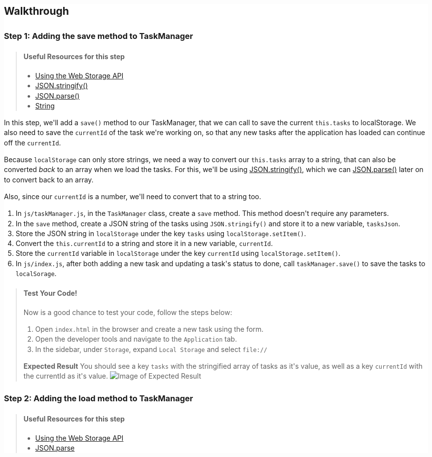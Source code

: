 ## Walkthrough

### Step 1: Adding the save method to TaskManager

> #### Useful Resources for this step
> - [Using the Web Storage API](https://developer.mozilla.org/en-US/docs/Web/API/Web_Storage_API/Using_the_Web_Storage_API)
> - [JSON.stringify()](https://developer.mozilla.org/en-US/docs/Web/JavaScript/Reference/Global_Objects/JSON/stringify)
> - [JSON.parse()](https://developer.mozilla.org/en-US/docs/Web/JavaScript/Reference/Global_Objects/JSON/parse)
> - [String](https://developer.mozilla.org/en-US/docs/Web/JavaScript/Reference/Global_Objects/String)

In this step, we'll add a `save()` method to our TaskManager, that we can call to save the current `this.tasks` to localStorage. We also need to save the `currentId` of the task we're working on, so that any new tasks after the application has loaded can continue off the `currentId`.

Because `localStorage` can only store strings, we need a way to convert our `this.tasks` array to a string, that can also be converted _back_ to an array when we load the tasks. For this, we'll be using [JSON.stringify()](https://developer.mozilla.org/en-US/docs/Web/JavaScript/Reference/Global_Objects/JSON/stringify), which we can [JSON.parse()](https://developer.mozilla.org/en-US/docs/Web/JavaScript/Reference/Global_Objects/JSON/parse) later on to convert back to an array.

Also, since our `currentId` is a number, we'll need to convert that to a string too.

1. In `js/taskManager.js`, in the `TaskManager` class, create a `save` method. This method doesn't require any parameters.
2. In the `save` method, create a JSON string of the tasks using `JSON.stringify()` and store it to a new variable, `tasksJson`.
3. Store the JSON string in `localStorage` under the key `tasks` using `localStorage.setItem()`.
4. Convert the `this.currentId` to a string and store it in a new variable, `currentId`.
5. Store the `currentId` variable in `localStorage` under the key `currentId` using `localStorage.setItem()`.
4. In `js/index.js`, after both adding a new task and updating a task's status to done, call `taskManager.save()` to save the tasks to `localSorage`.

> #### Test Your Code!
> Now is a good chance to test your code, follow the steps below:
> 1. Open `index.html` in the browser and create a new task using the form.
> 2. Open the developer tools and navigate to the `Application` tab.
> 3. In the sidebar, under `Storage`, expand `Local Storage` and select `file://`
>
> **Expected Result**
> You should see a key `tasks` with the stringified array of tasks as it's value, as well as a key `currentId` with the currentId as it's value.
> ![Image of Expected Result](images/1.png)

### Step 2: Adding the load method to TaskManager

> #### Useful Resources for this step
> - [Using the Web Storage API](https://developer.mozilla.org/en-US/docs/Web/API/Web_Storage_API/Using_the_Web_Storage_API)
> - [JSON.parse](https://developer.mozilla.org/en-US/docs/Web/JavaScript/Reference/Global_Objects/JSON/parse)
